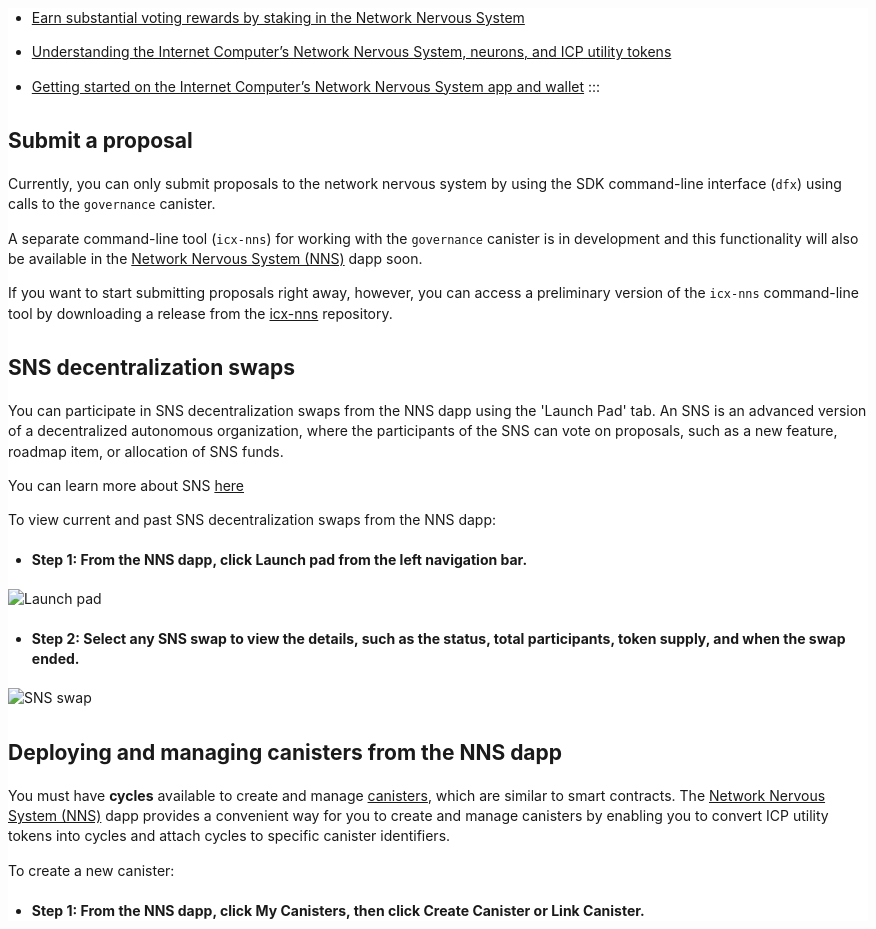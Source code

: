 -   [Earn substantial voting rewards by staking in the Network Nervous System](https://medium.com/dfinity/earn-substantial-voting-rewards-by-staking-in-the-network-nervous-system-7eb5cf988182)

-   [Understanding the Internet Computer’s Network Nervous System, neurons, and ICP utility tokens](https://medium.com/dfinity/understanding-the-internet-computers-network-nervous-system-neurons-and-icp-utility-tokens-730dab65cae8)

-   [Getting started on the Internet Computer’s Network Nervous System app and wallet](https://medium.com/dfinity/getting-started-on-the-internet-computers-network-nervous-system-app-wallet-61ecf111ea11)
:::

## Submit a proposal

Currently, you can only submit proposals to the network nervous system by using the SDK command-line interface (`dfx`) using calls to the `governance` canister.

A separate command-line tool (`icx-nns`) for working with the `governance` canister is in development and this functionality will also be available in the [Network Nervous System (NNS)](https://nns.ic0.app) dapp soon.

If you want to start submitting proposals right away, however, you can access a preliminary version of the `icx-nns` command-line tool by downloading a release from the [icx-nns](https://github.com/dfinity/icx-nns/releases) repository.


## SNS decentralization swaps

You can participate in SNS decentralization swaps from the NNS dapp using the 'Launch Pad' tab. An SNS is an advanced version of a decentralized autonomous organization, where the participants of the SNS can vote on proposals, such as a new feature, roadmap item, or allocation of SNS funds. 

You can learn more about SNS [here](https://internetcomputer.org/sns)

To view current and past SNS decentralization swaps from the NNS dapp:

- #### Step 1:  From the NNS dapp, click **Launch pad** from the left navigation bar.

![Launch pad](../_attachments/nns15.png)

- #### Step 2: Select any SNS swap to view the details, such as the status, total participants, token supply, and when the swap ended.

![SNS swap](../_attachments/nns16.png)

## Deploying and managing canisters from the NNS dapp

You must have **cycles** available to create and manage [canisters](/references/glossary.md#canister), which are similar to smart contracts. The [Network Nervous System (NNS)](https://nns.ic0.app) dapp provides a convenient way for you to create and manage canisters by enabling you to convert ICP utility tokens into cycles and attach cycles to specific canister identifiers.

To create a new canister:

- #### Step 1:  From the NNS dapp, click **My Canisters**, then click **Create Canister** or **Link Canister**.
